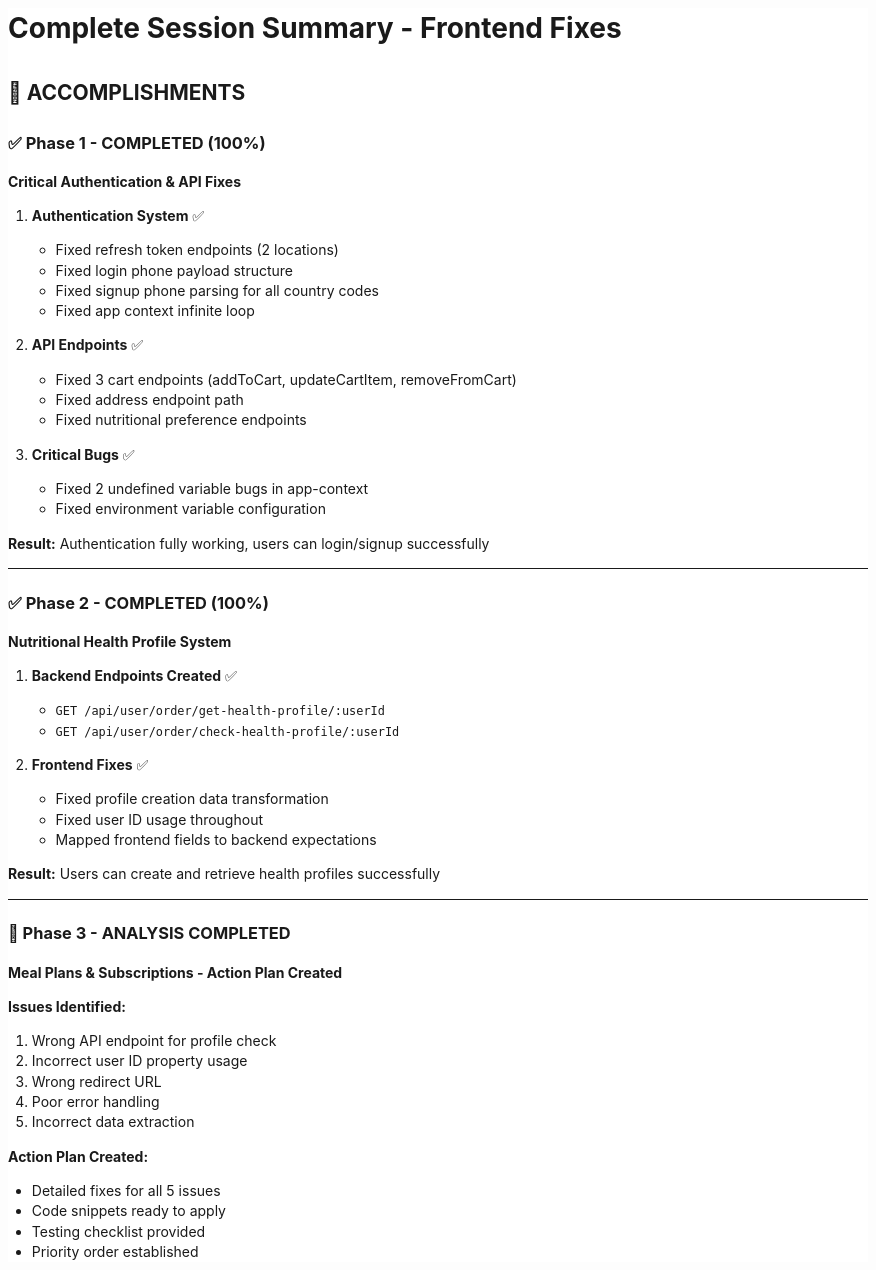 # Complete Session Summary - Frontend Fixes

## 🎉 ACCOMPLISHMENTS

### ✅ Phase 1 - COMPLETED (100%)
**Critical Authentication & API Fixes**

1. **Authentication System** ✅
   - Fixed refresh token endpoints (2 locations)
   - Fixed login phone payload structure
   - Fixed signup phone parsing for all country codes
   - Fixed app context infinite loop

2. **API Endpoints** ✅
   - Fixed 3 cart endpoints (addToCart, updateCartItem, removeFromCart)
   - Fixed address endpoint path
   - Fixed nutritional preference endpoints

3. **Critical Bugs** ✅
   - Fixed 2 undefined variable bugs in app-context
   - Fixed environment variable configuration

**Result:** Authentication fully working, users can login/signup successfully

---

### ✅ Phase 2 - COMPLETED (100%)
**Nutritional Health Profile System**

1. **Backend Endpoints Created** ✅
   - `GET /api/user/order/get-health-profile/:userId`
   - `GET /api/user/order/check-health-profile/:userId`

2. **Frontend Fixes** ✅
   - Fixed profile creation data transformation
   - Fixed user ID usage throughout
   - Mapped frontend fields to backend expectations

**Result:** Users can create and retrieve health profiles successfully

---

### 📝 Phase 3 - ANALYSIS COMPLETED
**Meal Plans & Subscriptions - Action Plan Created**

**Issues Identified:**
1. Wrong API endpoint for profile check
2. Incorrect user ID property usage
3. Wrong redirect URL
4. Poor error handling
5. Incorrect data extraction

**Action Plan Created:**
- Detailed fixes for all 5 issues
- Code snippets ready to apply
- Testing checklist provided
- Priority order established
